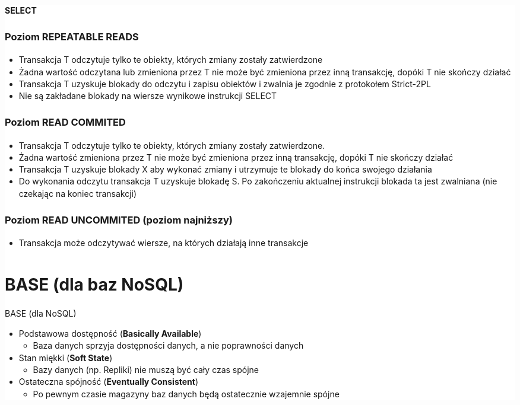 **SELECT**

### Poziom REPEATABLE READS

- Transakcja T odczytuje tylko te
obiekty, których zmiany zostały
zatwierdzone
- Żadna wartość odczytana lub
zmieniona przez T nie może być
zmieniona przez inną transakcję,
dopóki T nie skończy działać
- Transakcja T uzyskuje blokady do
odczytu i zapisu obiektów i zwalnia
je zgodnie z protokołem Strict-2PL
- Nie są zakładane blokady na
wiersze wynikowe instrukcji SELECT

### Poziom READ COMMITED

- Transakcja T odczytuje tylko te
obiekty, których zmiany zostały
zatwierdzone.
- Żadna wartość zmieniona
przez T nie może być zmieniona
przez inną transakcję, dopóki T nie
skończy działać
- Transakcja T uzyskuje blokady X
aby wykonać zmiany i utrzymuje te
blokady do końca swojego
działania
- Do wykonania odczytu
transakcja T uzyskuje blokadę S. Po
zakończeniu aktualnej instrukcji
blokada ta jest zwalniana (nie
czekając na koniec transakcji)

### Poziom READ UNCOMMITED (poziom najniższy)

- Transakcja może
odczytywać wiersze, na
których działają inne
transakcje

# BASE (dla baz NoSQL)

BASE (dla NoSQL)
- Podstawowa dostępność (**Basically Available**)
    - Baza danych sprzyja dostępności danych,
    a nie poprawności danych
- Stan miękki (**Soft State**)
    - Bazy danych (np. Repliki) nie muszą być
    cały czas spójne
- Ostateczna spójność (**Eventually Consistent**)
    - Po pewnym czasie magazyny baz danych
    będą ostatecznie wzajemnie spójne  
